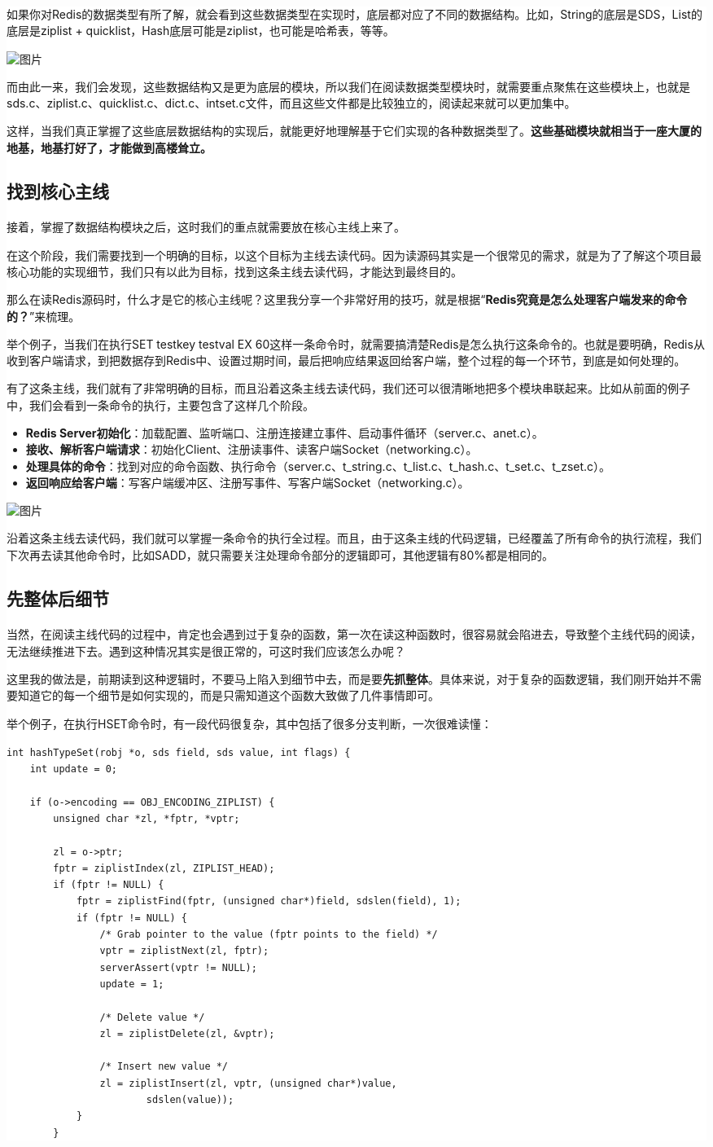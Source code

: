 如果你对Redis的数据类型有所了解，就会看到这些数据类型在实现时，底层都对应了不同的数据结构。比如，String的底层是SDS，List的底层是ziplist + quicklist，Hash底层可能是ziplist，也可能是哈希表，等等。

![图片](https://static001.geekbang.org/resource/image/7c/35/7cf142081a43bba5ee84904c80ec3635.jpg?wh=1920x792)

而由此一来，我们会发现，这些数据结构又是更为底层的模块，所以我们在阅读数据类型模块时，就需要重点聚焦在这些模块上，也就是sds.c、ziplist.c、quicklist.c、dict.c、intset.c文件，而且这些文件都是比较独立的，阅读起来就可以更加集中。

这样，当我们真正掌握了这些底层数据结构的实现后，就能更好地理解基于它们实现的各种数据类型了。**这些基础模块就相当于一座大厦的地基，地基打好了，才能做到高楼耸立。**

## 找到核心主线

接着，掌握了数据结构模块之后，这时我们的重点就需要放在核心主线上来了。

在这个阶段，我们需要找到一个明确的目标，以这个目标为主线去读代码。因为读源码其实是一个很常见的需求，就是为了了解这个项目最核心功能的实现细节，我们只有以此为目标，找到这条主线去读代码，才能达到最终目的。

那么在读Redis源码时，什么才是它的核心主线呢？这里我分享一个非常好用的技巧，就是根据“**Redis究竟是怎么处理客户端发来的命令的？**”来梳理。

举个例子，当我们在执行SET testkey testval EX 60这样一条命令时，就需要搞清楚Redis是怎么执行这条命令的。也就是要明确，Redis从收到客户端请求，到把数据存到Redis中、设置过期时间，最后把响应结果返回给客户端，整个过程的每一个环节，到底是如何处理的。

有了这条主线，我们就有了非常明确的目标，而且沿着这条主线去读代码，我们还可以很清晰地把多个模块串联起来。比如从前面的例子中，我们会看到一条命令的执行，主要包含了这样几个阶段。

*   **Redis Server初始化**：加载配置、监听端口、注册连接建立事件、启动事件循环（server.c、anet.c）。
*   **接收、解析客户端请求**：初始化Client、注册读事件、读客户端Socket（networking.c）。
*   **处理具体的命令**：找到对应的命令函数、执行命令（server.c、t\_string.c、t\_list.c、t\_hash.c、t\_set.c、t\_zset.c）。
*   **返回响应给客户端**：写客户端缓冲区、注册写事件、写客户端Socket（networking.c）。

![图片](https://static001.geekbang.org/resource/image/87/3e/87e8563785353f4947ef70283842573e.jpg?wh=1920x882)

沿着这条主线去读代码，我们就可以掌握一条命令的执行全过程。而且，由于这条主线的代码逻辑，已经覆盖了所有命令的执行流程，我们下次再去读其他命令时，比如SADD，就只需要关注处理命令部分的逻辑即可，其他逻辑有80%都是相同的。

## 先整体后细节

当然，在阅读主线代码的过程中，肯定也会遇到过于复杂的函数，第一次在读这种函数时，很容易就会陷进去，导致整个主线代码的阅读，无法继续推进下去。遇到这种情况其实是很正常的，可这时我们应该怎么办呢？

这里我的做法是，前期读到这种逻辑时，不要马上陷入到细节中去，而是要**先抓整体**。具体来说，对于复杂的函数逻辑，我们刚开始并不需要知道它的每一个细节是如何实现的，而是只需知道这个函数大致做了几件事情即可。

举个例子，在执行HSET命令时，有一段代码很复杂，其中包括了很多分支判断，一次很难读懂：

```plain
int hashTypeSet(robj *o, sds field, sds value, int flags) {
    int update = 0;

    if (o->encoding == OBJ_ENCODING_ZIPLIST) {
        unsigned char *zl, *fptr, *vptr;

        zl = o->ptr;
        fptr = ziplistIndex(zl, ZIPLIST_HEAD);
        if (fptr != NULL) {
            fptr = ziplistFind(fptr, (unsigned char*)field, sdslen(field), 1);
            if (fptr != NULL) {
                /* Grab pointer to the value (fptr points to the field) */
                vptr = ziplistNext(zl, fptr);
                serverAssert(vptr != NULL);
                update = 1;

                /* Delete value */
                zl = ziplistDelete(zl, &vptr);

                /* Insert new value */
                zl = ziplistInsert(zl, vptr, (unsigned char*)value,
                        sdslen(value));
            }
        }
```